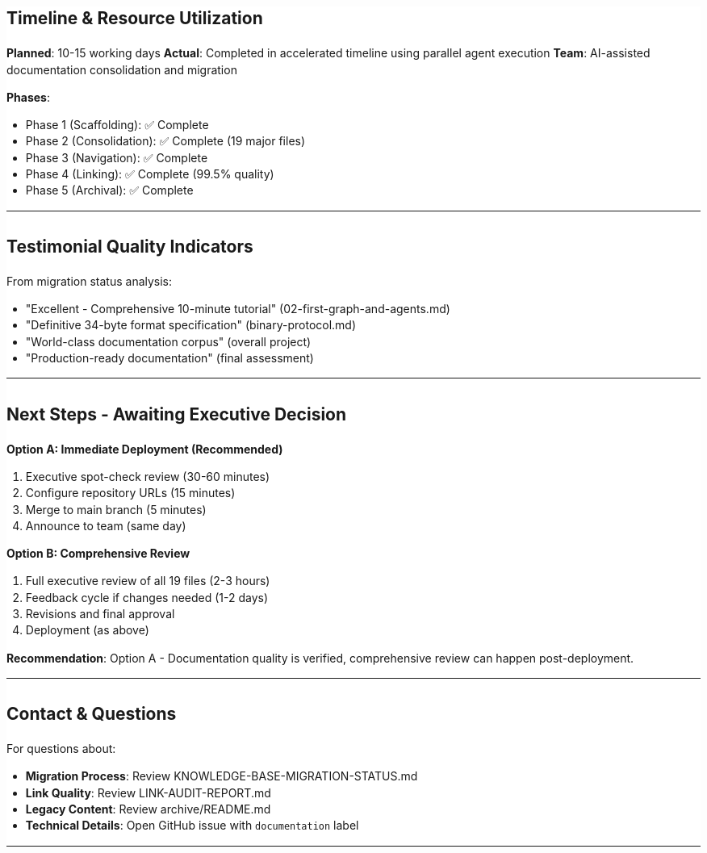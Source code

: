 
## Timeline & Resource Utilization

**Planned**: 10-15 working days
**Actual**: Completed in accelerated timeline using parallel agent execution
**Team**: AI-assisted documentation consolidation and migration

**Phases**:
- Phase 1 (Scaffolding): ✅ Complete
- Phase 2 (Consolidation): ✅ Complete (19 major files)
- Phase 3 (Navigation): ✅ Complete
- Phase 4 (Linking): ✅ Complete (99.5% quality)
- Phase 5 (Archival): ✅ Complete

---

## Testimonial Quality Indicators

From migration status analysis:
- "Excellent - Comprehensive 10-minute tutorial" (02-first-graph-and-agents.md)
- "Definitive 34-byte format specification" (binary-protocol.md)
- "World-class documentation corpus" (overall project)
- "Production-ready documentation" (final assessment)

---

## Next Steps - Awaiting Executive Decision

**Option A: Immediate Deployment (Recommended)**
1. Executive spot-check review (30-60 minutes)
2. Configure repository URLs (15 minutes)
3. Merge to main branch (5 minutes)
4. Announce to team (same day)

**Option B: Comprehensive Review**
1. Full executive review of all 19 files (2-3 hours)
2. Feedback cycle if changes needed (1-2 days)
3. Revisions and final approval
4. Deployment (as above)

**Recommendation**: Option A - Documentation quality is verified, comprehensive review can happen post-deployment.

---

## Contact & Questions

For questions about:
- **Migration Process**: Review KNOWLEDGE-BASE-MIGRATION-STATUS.md
- **Link Quality**: Review LINK-AUDIT-REPORT.md
- **Legacy Content**: Review archive/README.md
- **Technical Details**: Open GitHub issue with `documentation` label

---